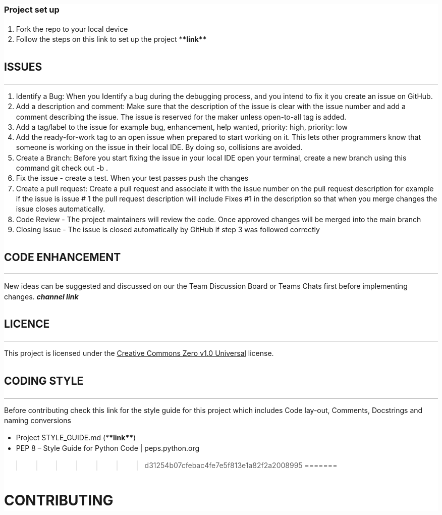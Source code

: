 ### Project set up

1. Fork the repo to your local device
2. Follow the steps on this link to set up the project \***\*link\*\***

## ISSUES

---

1. Identify a Bug: When you Identify a bug during the debugging process, and you intend to fix it you create an issue on GitHub.
2. Add a description and comment: Make sure that the description of the issue is clear with the issue number and add a comment describing the issue. The issue is reserved for the maker unless open-to-all tag is added.
3. Add a tag/label to the issue for example bug, enhancement, help wanted, priority: high, priority: low
4. Add the ready-for-work tag to an open issue when prepared to start working on it. This lets other programmers know that someone is working on the issue in their local IDE. By doing so, collisions are avoided.
5. Create a Branch: Before you start fixing the issue in your local IDE open your terminal, create a new branch using this command git check out -b <issue number>.
6. Fix the issue - create a test. When your test passes push the changes
7. Create a pull request: Create a pull request and associate it with the issue number on the pull request description for example if the issue is issue # 1 the pull request description will include Fixes #1 in the description so that when you merge changes the issue closes automatically.
8. Code Review - The project maintainers will review the code. Once approved changes will be merged into the main branch
9. Closing Issue - The issue is closed automatically by GitHub if step 3 was followed correctly

## CODE ENHANCEMENT

---

New ideas can be suggested and discussed on our the Team Discussion Board or Teams Chats first before implementing changes. **_channel link_**

## LICENCE

---

This project is licensed under the [Creative Commons Zero v1.0 Universal](LICENSE) license.

## CODING STYLE

---

Before contributing check this link for the style guide for this project which includes Code lay-out, Comments, Docstrings and naming conversions

- Project STYLE_GUIDE.md (\***\*link\*\***)
- PEP 8 – Style Guide for Python Code | peps.python.org
>>>>>>> d31254b07cfebac4fe7e5f813e1a82f2a2008995
=======
# CONTRIBUTING
